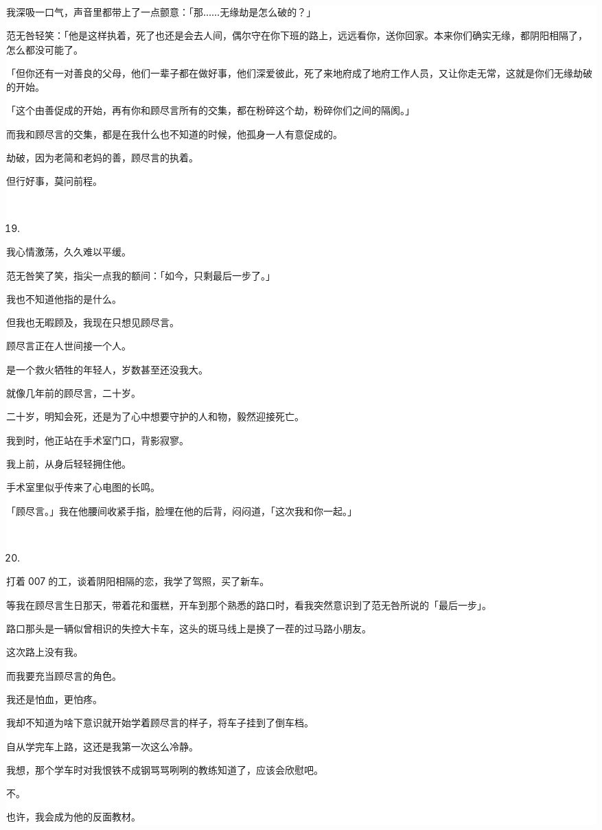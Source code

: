 我深吸一口气，声音里都带上了一点颤意：「那……无缘劫是怎么破的？」

范无咎轻笑：「他是这样执着，死了也还是会去人间，偶尔守在你下班的路上，远远看你，送你回家。本来你们确实无缘，都阴阳相隔了，怎么都没可能了。

「但你还有一对善良的父母，他们一辈子都在做好事，他们深爱彼此，死了来地府成了地府工作人员，又让你走无常，这就是你们无缘劫破的开始。

「这个由善促成的开始，再有你和顾尽言所有的交集，都在粉碎这个劫，粉碎你们之间的隔阂。」

而我和顾尽言的交集，都是在我什么也不知道的时候，他孤身一人有意促成的。

劫破，因为老简和老妈的善，顾尽言的执着。

但行好事，莫问前程。

 

19.

我心情激荡，久久难以平缓。

范无咎笑了笑，指尖一点我的额间：「如今，只剩最后一步了。」

我也不知道他指的是什么。

但我也无暇顾及，我现在只想见顾尽言。

顾尽言正在人世间接一个人。

是一个救火牺牲的年轻人，岁数甚至还没我大。

就像几年前的顾尽言，二十岁。

二十岁，明知会死，还是为了心中想要守护的人和物，毅然迎接死亡。

我到时，他正站在手术室门口，背影寂寥。

我上前，从身后轻轻拥住他。

手术室里似乎传来了心电图的长鸣。

「顾尽言。」我在他腰间收紧手指，脸埋在他的后背，闷闷道，「这次我和你一起。」

 

20.

打着 007 的工，谈着阴阳相隔的恋，我学了驾照，买了新车。

等我在顾尽言生日那天，带着花和蛋糕，开车到那个熟悉的路口时，看我突然意识到了范无咎所说的「最后一步」。

路口那头是一辆似曾相识的失控大卡车，这头的斑马线上是换了一茬的过马路小朋友。

这次路上没有我。

而我要充当顾尽言的角色。

我还是怕血，更怕疼。

我却不知道为啥下意识就开始学着顾尽言的样子，将车子挂到了倒车档。

自从学完车上路，这还是我第一次这么冷静。

我想，那个学车时对我恨铁不成钢骂骂咧咧的教练知道了，应该会欣慰吧。

不。

也许，我会成为他的反面教材。
